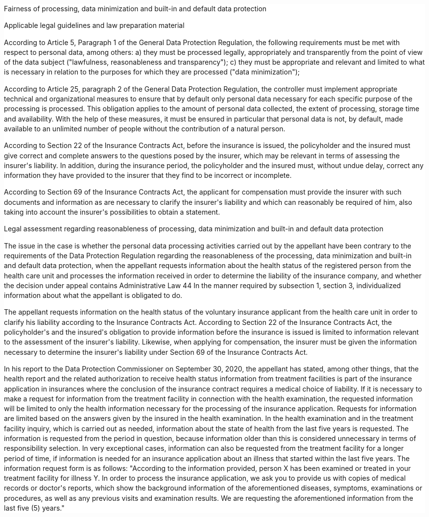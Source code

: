 Fairness of processing, data minimization and built-in and default data protection

Applicable legal guidelines and law preparation material

According to Article 5, Paragraph 1 of the General Data Protection Regulation, the following requirements must be met with respect to personal data, among others: a) they must be processed legally, appropriately and transparently from the point of view of the data subject ("lawfulness, reasonableness and transparency"); c) they must be appropriate and relevant and limited to what is necessary in relation to the purposes for which they are processed ("data minimization");

According to Article 25, paragraph 2 of the General Data Protection Regulation, the controller must implement appropriate technical and organizational measures to ensure that by default only personal data necessary for each specific purpose of the processing is processed. This obligation applies to the amount of personal data collected, the extent of processing, storage time and availability. With the help of these measures, it must be ensured in particular that personal data is not, by default, made available to an unlimited number of people without the contribution of a natural person.

According to Section 22 of the Insurance Contracts Act, before the insurance is issued, the policyholder and the insured must give correct and complete answers to the questions posed by the insurer, which may be relevant in terms of assessing the insurer's liability. In addition, during the insurance period, the policyholder and the insured must, without undue delay, correct any information they have provided to the insurer that they find to be incorrect or incomplete.

According to Section 69 of the Insurance Contracts Act, the applicant for compensation must provide the insurer with such documents and information as are necessary to clarify the insurer's liability and which can reasonably be required of him, also taking into account the insurer's possibilities to obtain a statement.

Legal assessment regarding reasonableness of processing, data minimization and built-in and default data protection

The issue in the case is whether the personal data processing activities carried out by the appellant have been contrary to the requirements of the Data Protection Regulation regarding the reasonableness of the processing, data minimization and built-in and default data protection, when the appellant requests information about the health status of the registered person from the health care unit and processes the information received in order to determine the liability of the insurance company, and whether the decision under appeal contains Administrative Law 44 In the manner required by subsection 1, section 3, individualized information about what the appellant is obligated to do.

The appellant requests information on the health status of the voluntary insurance applicant from the health care unit in order to clarify his liability according to the Insurance Contracts Act. According to Section 22 of the Insurance Contracts Act, the policyholder's and the insured's obligation to provide information before the insurance is issued is limited to information relevant to the assessment of the insurer's liability. Likewise, when applying for compensation, the insurer must be given the information necessary to determine the insurer's liability under Section 69 of the Insurance Contracts Act.

In his report to the Data Protection Commissioner on September 30, 2020, the appellant has stated, among other things, that the health report and the related authorization to receive health status information from treatment facilities is part of the insurance application in insurances where the conclusion of the insurance contract requires a medical choice of liability. If it is necessary to make a request for information from the treatment facility in connection with the health examination, the requested information will be limited to only the health information necessary for the processing of the insurance application. Requests for information are limited based on the answers given by the insured in the health examination. In the health examination and in the treatment facility inquiry, which is carried out as needed, information about the state of health from the last five years is requested. The information is requested from the period in question, because information older than this is considered unnecessary in terms of responsibility selection. In very exceptional cases, information can also be requested from the treatment facility for a longer period of time, if information is needed for an insurance application about an illness that started within the last five years. The information request form is as follows: "According to the information provided, person X has been examined or treated in your treatment facility for illness Y. In order to process the insurance application, we ask you to provide us with copies of medical records or doctor's reports, which show the background information of the aforementioned diseases, symptoms, examinations or procedures, as well as any previous visits and examination results. We are requesting the aforementioned information from the last five (5) years."
